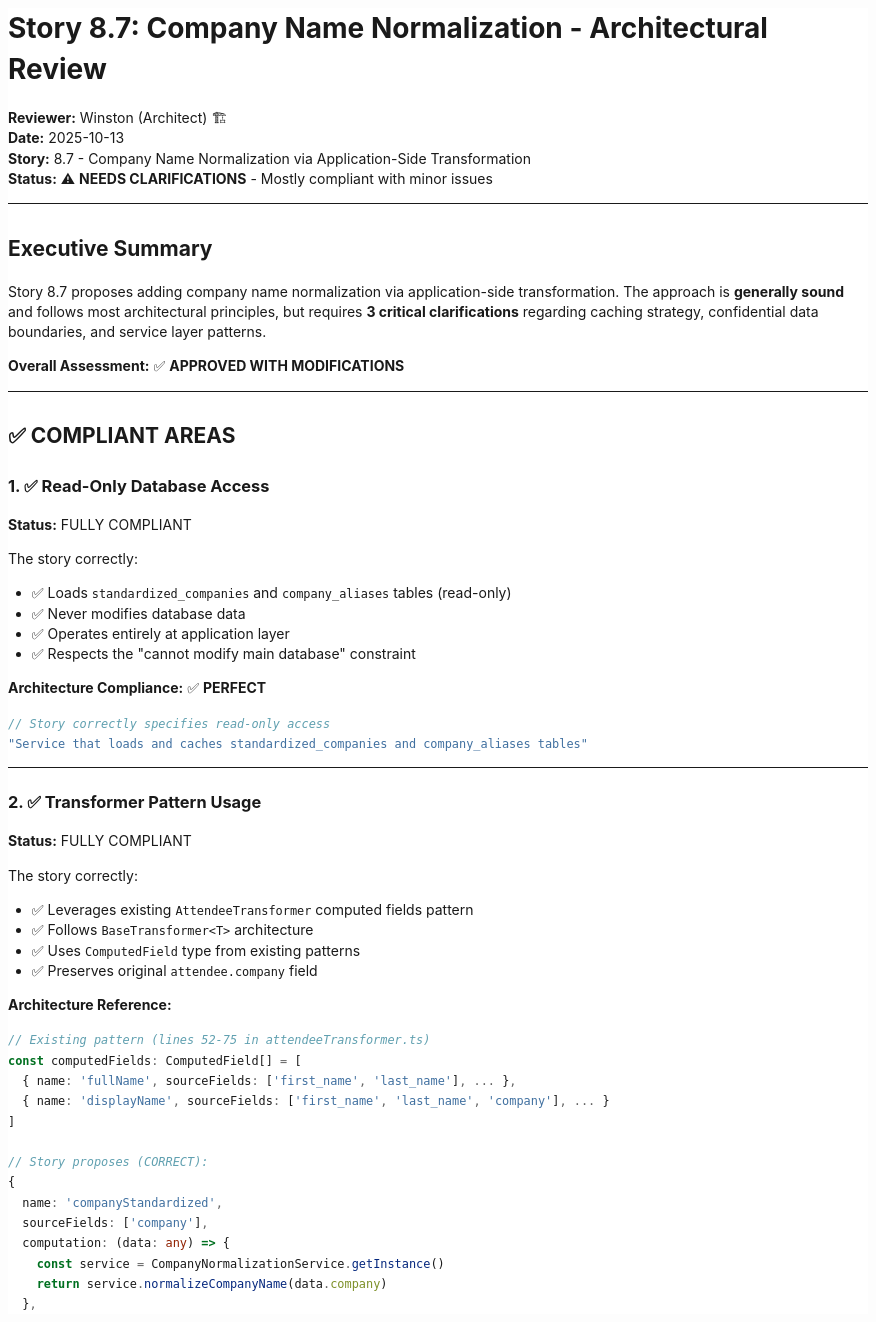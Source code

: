 # Story 8.7: Company Name Normalization - Architectural Review

**Reviewer:** Winston (Architect) 🏗️  
**Date:** 2025-10-13  
**Story:** 8.7 - Company Name Normalization via Application-Side Transformation  
**Status:** ⚠️ **NEEDS CLARIFICATIONS** - Mostly compliant with minor issues

---

## Executive Summary

Story 8.7 proposes adding company name normalization via application-side transformation. The approach is **generally sound** and follows most architectural principles, but requires **3 critical clarifications** regarding caching strategy, confidential data boundaries, and service layer patterns.

**Overall Assessment:** ✅ **APPROVED WITH MODIFICATIONS**

---

## ✅ COMPLIANT AREAS

### 1. ✅ Read-Only Database Access
**Status:** FULLY COMPLIANT

The story correctly:
- ✅ Loads `standardized_companies` and `company_aliases` tables (read-only)
- ✅ Never modifies database data
- ✅ Operates entirely at application layer
- ✅ Respects the "cannot modify main database" constraint

**Architecture Compliance:** ✅ **PERFECT**

```typescript
// Story correctly specifies read-only access
"Service that loads and caches standardized_companies and company_aliases tables"
```

---

### 2. ✅ Transformer Pattern Usage
**Status:** FULLY COMPLIANT

The story correctly:
- ✅ Leverages existing `AttendeeTransformer` computed fields pattern
- ✅ Follows `BaseTransformer<T>` architecture
- ✅ Uses `ComputedField` type from existing patterns
- ✅ Preserves original `attendee.company` field

**Architecture Reference:**
```typescript
// Existing pattern (lines 52-75 in attendeeTransformer.ts)
const computedFields: ComputedField[] = [
  { name: 'fullName', sourceFields: ['first_name', 'last_name'], ... },
  { name: 'displayName', sourceFields: ['first_name', 'last_name', 'company'], ... }
]

// Story proposes (CORRECT):
{
  name: 'companyStandardized',
  sourceFields: ['company'],
  computation: (data: any) => {
    const service = CompanyNormalizationService.getInstance()
    return service.normalizeCompanyName(data.company)
  },
```